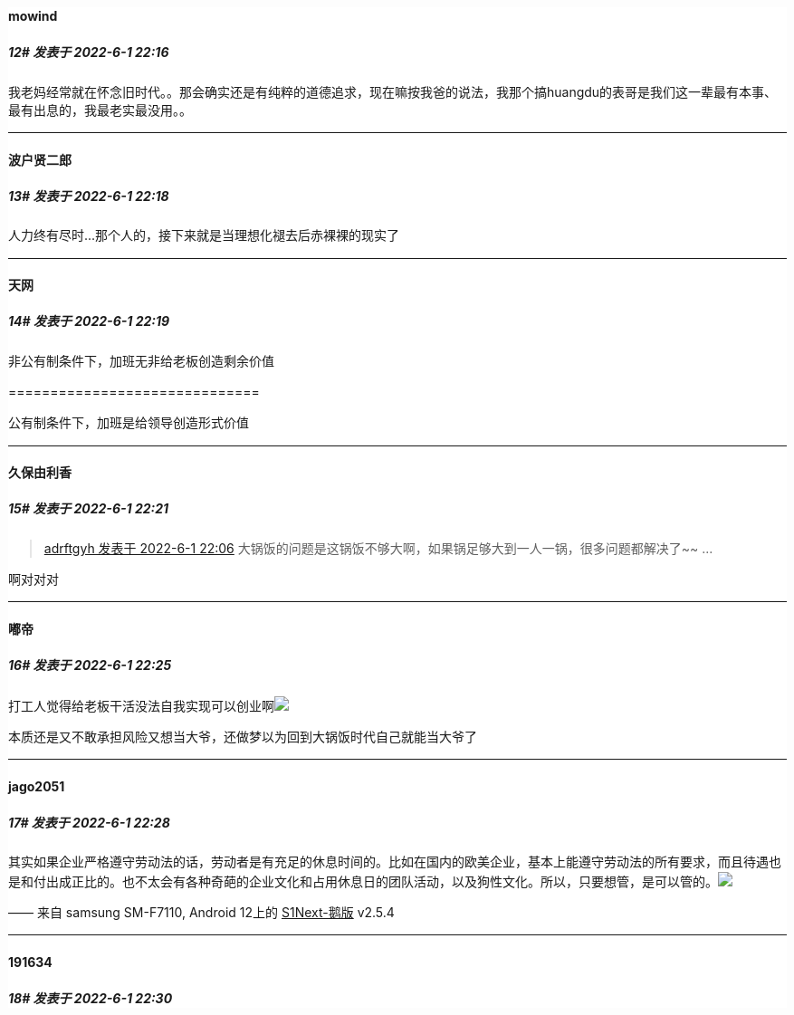 ####  mowind  
##### 12#       发表于 2022-6-1 22:16

我老妈经常就在怀念旧时代。。那会确实还是有纯粹的道德追求，现在嘛按我爸的说法，我那个搞huangdu的表哥是我们这一辈最有本事、最有出息的，我最老实最没用。。

*****

####  波户贤二郎  
##### 13#       发表于 2022-6-1 22:18

人力终有尽时...那个人的，接下来就是当理想化褪去后赤裸裸的现实了

*****

####  天网  
##### 14#       发表于 2022-6-1 22:19

非公有制条件下，加班无非给老板创造剩余价值

==============================

公有制条件下，加班是给领导创造形式价值

*****

####  久保由利香  
##### 15#       发表于 2022-6-1 22:21

<blockquote><a href="httphttps://bbs.saraba1st.com/2b/forum.php?mod=redirect&amp;goto=findpost&amp;pid=56087099&amp;ptid=2072732" target="_blank">adrftgyh 发表于 2022-6-1 22:06</a>
大锅饭的问题是这锅饭不够大啊，如果锅足够大到一人一锅，很多问题都解决了~~ ...</blockquote>
啊对对对

*****

####  嘟帝  
##### 16#       发表于 2022-6-1 22:25

打工人觉得给老板干活没法自我实现可以创业啊<img src="https://static.saraba1st.com/image/smiley/face2017/053.png" referrerpolicy="no-referrer">

本质还是又不敢承担风险又想当大爷，还做梦以为回到大锅饭时代自己就能当大爷了

*****

####  jago2051  
##### 17#       发表于 2022-6-1 22:28

其实如果企业严格遵守劳动法的话，劳动者是有充足的休息时间的。比如在国内的欧美企业，基本上能遵守劳动法的所有要求，而且待遇也是和付出成正比的。也不太会有各种奇葩的企业文化和占用休息日的团队活动，以及狗性文化。所以，只要想管，是可以管的。<img src="https://static.saraba1st.com/image/smiley/face2017/024.png" referrerpolicy="no-referrer">

—— 来自 samsung SM-F7110, Android 12上的 [S1Next-鹅版](https://github.com/ykrank/S1-Next/releases) v2.5.4

*****

####  191634  
##### 18#       发表于 2022-6-1 22:30
